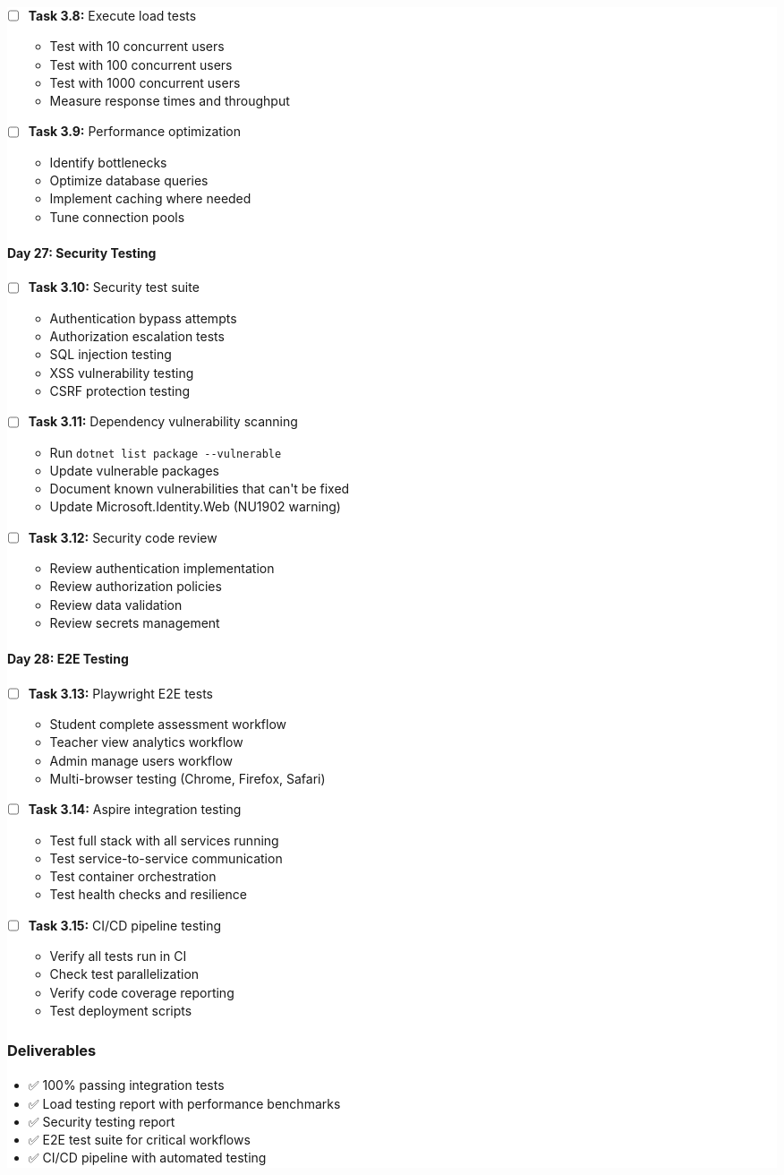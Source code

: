 - [ ] **Task 3.8:** Execute load tests
  - Test with 10 concurrent users
  - Test with 100 concurrent users
  - Test with 1000 concurrent users
  - Measure response times and throughput

- [ ] **Task 3.9:** Performance optimization
  - Identify bottlenecks
  - Optimize database queries
  - Implement caching where needed
  - Tune connection pools

#### Day 27: Security Testing
- [ ] **Task 3.10:** Security test suite
  - Authentication bypass attempts
  - Authorization escalation tests
  - SQL injection testing
  - XSS vulnerability testing
  - CSRF protection testing

- [ ] **Task 3.11:** Dependency vulnerability scanning
  - Run `dotnet list package --vulnerable`
  - Update vulnerable packages
  - Document known vulnerabilities that can't be fixed
  - Update Microsoft.Identity.Web (NU1902 warning)

- [ ] **Task 3.12:** Security code review
  - Review authentication implementation
  - Review authorization policies
  - Review data validation
  - Review secrets management

#### Day 28: E2E Testing
- [ ] **Task 3.13:** Playwright E2E tests
  - Student complete assessment workflow
  - Teacher view analytics workflow
  - Admin manage users workflow
  - Multi-browser testing (Chrome, Firefox, Safari)

- [ ] **Task 3.14:** Aspire integration testing
  - Test full stack with all services running
  - Test service-to-service communication
  - Test container orchestration
  - Test health checks and resilience

- [ ] **Task 3.15:** CI/CD pipeline testing
  - Verify all tests run in CI
  - Check test parallelization
  - Verify code coverage reporting
  - Test deployment scripts

### Deliverables
- ✅ 100% passing integration tests
- ✅ Load testing report with performance benchmarks
- ✅ Security testing report
- ✅ E2E test suite for critical workflows
- ✅ CI/CD pipeline with automated testing
